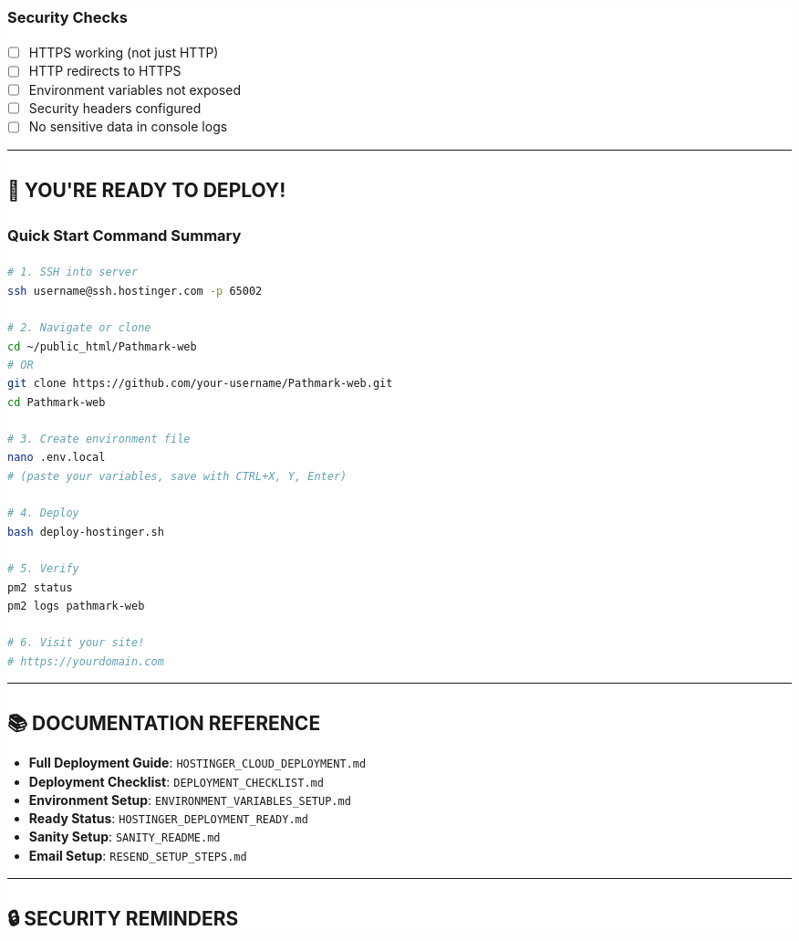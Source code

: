 ### Security Checks
- [ ] HTTPS working (not just HTTP)
- [ ] HTTP redirects to HTTPS
- [ ] Environment variables not exposed
- [ ] Security headers configured
- [ ] No sensitive data in console logs

---

## 🎉 YOU'RE READY TO DEPLOY!

### Quick Start Command Summary
```bash
# 1. SSH into server
ssh username@ssh.hostinger.com -p 65002

# 2. Navigate or clone
cd ~/public_html/Pathmark-web
# OR
git clone https://github.com/your-username/Pathmark-web.git
cd Pathmark-web

# 3. Create environment file
nano .env.local
# (paste your variables, save with CTRL+X, Y, Enter)

# 4. Deploy
bash deploy-hostinger.sh

# 5. Verify
pm2 status
pm2 logs pathmark-web

# 6. Visit your site!
# https://yourdomain.com
```

---

## 📚 DOCUMENTATION REFERENCE

- **Full Deployment Guide**: `HOSTINGER_CLOUD_DEPLOYMENT.md`
- **Deployment Checklist**: `DEPLOYMENT_CHECKLIST.md`
- **Environment Setup**: `ENVIRONMENT_VARIABLES_SETUP.md`
- **Ready Status**: `HOSTINGER_DEPLOYMENT_READY.md`
- **Sanity Setup**: `SANITY_README.md`
- **Email Setup**: `RESEND_SETUP_STEPS.md`

---

## 🔒 SECURITY REMINDERS
